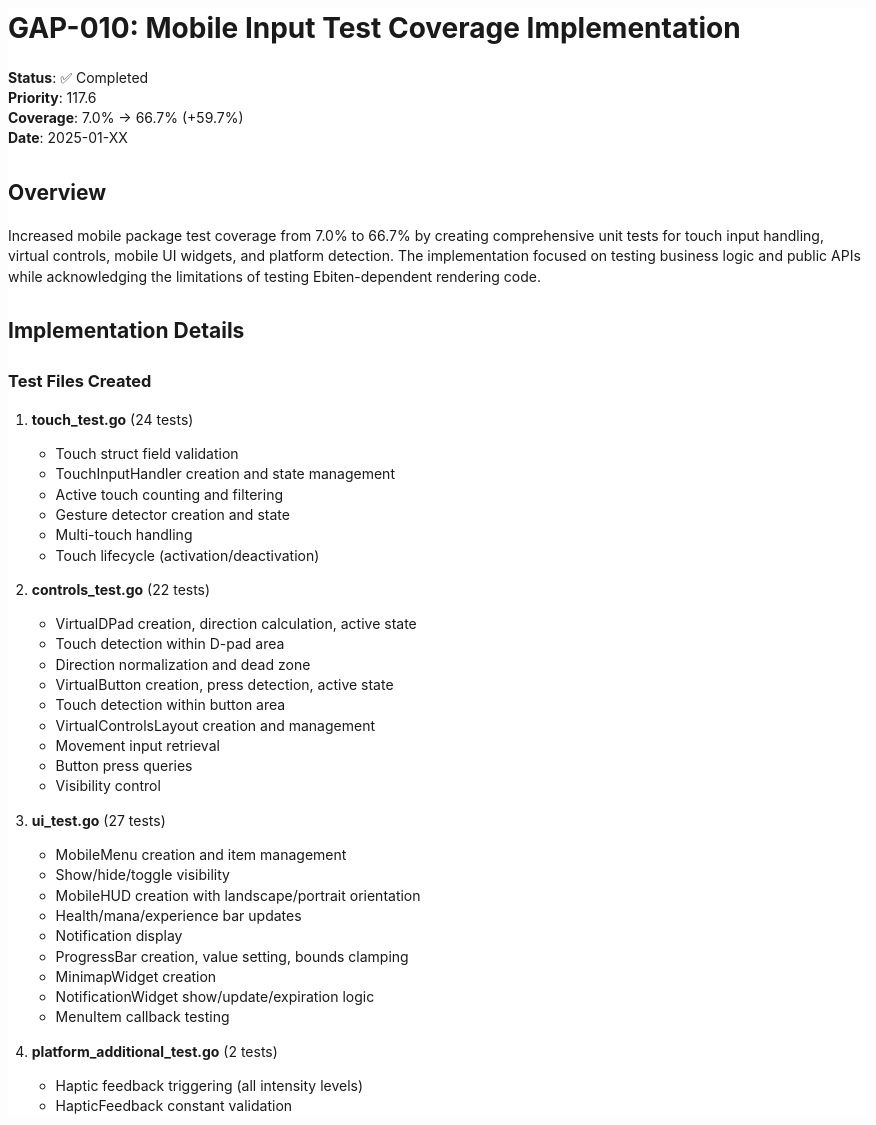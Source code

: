 # GAP-010: Mobile Input Test Coverage Implementation

**Status**: ✅ Completed  
**Priority**: 117.6  
**Coverage**: 7.0% → 66.7% (+59.7%)  
**Date**: 2025-01-XX

## Overview

Increased mobile package test coverage from 7.0% to 66.7% by creating comprehensive unit tests for touch input handling, virtual controls, mobile UI widgets, and platform detection. The implementation focused on testing business logic and public APIs while acknowledging the limitations of testing Ebiten-dependent rendering code.

## Implementation Details

### Test Files Created

1. **touch_test.go** (24 tests)
   - Touch struct field validation
   - TouchInputHandler creation and state management
   - Active touch counting and filtering
   - Gesture detector creation and state
   - Multi-touch handling
   - Touch lifecycle (activation/deactivation)

2. **controls_test.go** (22 tests)
   - VirtualDPad creation, direction calculation, active state
   - Touch detection within D-pad area
   - Direction normalization and dead zone
   - VirtualButton creation, press detection, active state
   - Touch detection within button area
   - VirtualControlsLayout creation and management
   - Movement input retrieval
   - Button press queries
   - Visibility control

3. **ui_test.go** (27 tests)
   - MobileMenu creation and item management
   - Show/hide/toggle visibility
   - MobileHUD creation with landscape/portrait orientation
   - Health/mana/experience bar updates
   - Notification display
   - ProgressBar creation, value setting, bounds clamping
   - MinimapWidget creation
   - NotificationWidget show/update/expiration logic
   - MenuItem callback testing

4. **platform_additional_test.go** (2 tests)
   - Haptic feedback triggering (all intensity levels)
   - HapticFeedback constant validation
